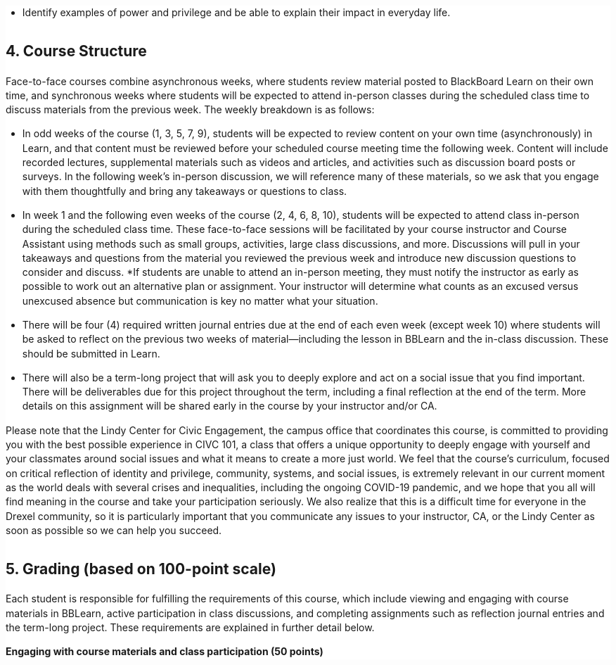- Identify examples of power and privilege and be able to explain their impact in everyday life.

## 4. Course Structure 

Face-to-face courses combine asynchronous weeks, where students review material posted to BlackBoard Learn on their own time, and synchronous weeks where students will be expected to attend in-person classes during the scheduled class time to discuss materials from the previous week. The weekly breakdown is as follows:

- In odd weeks of the course (1, 3, 5, 7, 9), students will be expected to review content on your own time (asynchronously) in Learn, and that content must be reviewed before your scheduled course meeting time the following week. Content will include recorded lectures, supplemental materials such as videos and articles, and activities such as discussion board posts or surveys. In the following week’s in-person discussion, we will reference many of these materials, so we ask that you engage with them thoughtfully and bring any takeaways or questions to class.
  
- In week 1 and the following even weeks of the course (2, 4, 6, 8, 10), students will be expected to attend class in-person during the scheduled class time. These face-to-face sessions will be facilitated by your course instructor and Course Assistant using methods such as small groups, activities, large class discussions, and more. Discussions will pull in your takeaways and questions from the material you reviewed the previous week and introduce new discussion questions to consider and discuss. *If students are unable to attend an in-person meeting, they must notify the instructor as early as possible to work out an alternative plan or assignment. Your instructor will determine what counts as an excused versus unexcused absence but communication is key no matter what your situation.

- There will be four (4) required written journal entries due at the end of each even week (except week 10) where students will be asked to reflect on the previous two weeks of material—including the lesson in BBLearn and the in-class discussion. These should be submitted in Learn. 

- There will also be a term-long project that will ask you to deeply explore and act on a social issue that you find important. There will be deliverables due for this project throughout the term, including a final reflection at the end of the term. More details on this assignment will be shared early in the course by your instructor and/or CA.

Please note that the Lindy Center for Civic Engagement, the campus office that coordinates this course, is committed to providing you with the best possible experience in CIVC 101, a class that offers a unique opportunity to deeply engage with yourself and your classmates around social issues and what it means to create a more just world. We feel that the course’s curriculum, focused on critical reflection of identity and privilege, community, systems, and social issues, is extremely relevant in our current moment as the world deals with several crises and inequalities, including the ongoing COVID-19 pandemic, and we hope that you all will find meaning in the course and take your participation seriously. We also realize that this is a difficult time for everyone in the Drexel community, so it is particularly important that you communicate any issues to your instructor, CA, or the Lindy Center as soon as possible so we can help you succeed.

## 5. Grading (based on 100-point scale)

Each student is responsible for fulfilling the requirements of this course, which include viewing and engaging with course materials in BBLearn, active participation in class discussions, and completing assignments such as reflection journal entries and the term-long project. These requirements are explained in further detail below.

**Engaging with course materials and class participation (50 points)**
